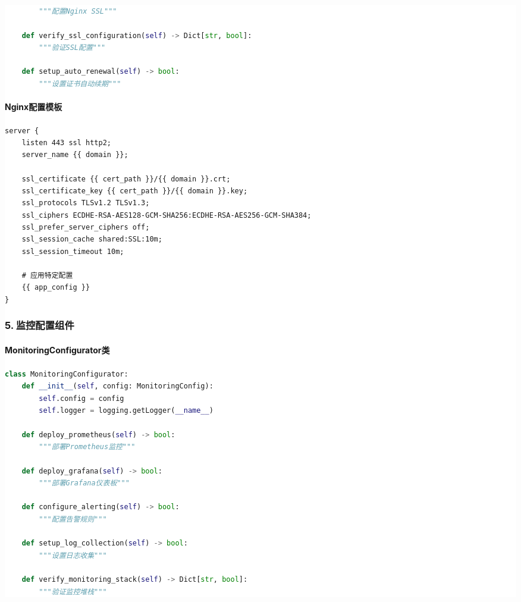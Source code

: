 ```python
        """配置Nginx SSL"""
        
    def verify_ssl_configuration(self) -> Dict[str, bool]:
        """验证SSL配置"""
        
    def setup_auto_renewal(self) -> bool:
        """设置证书自动续期"""
```

#### Nginx配置模板

```nginx
server {
    listen 443 ssl http2;
    server_name {{ domain }};
    
    ssl_certificate {{ cert_path }}/{{ domain }}.crt;
    ssl_certificate_key {{ cert_path }}/{{ domain }}.key;
    ssl_protocols TLSv1.2 TLSv1.3;
    ssl_ciphers ECDHE-RSA-AES128-GCM-SHA256:ECDHE-RSA-AES256-GCM-SHA384;
    ssl_prefer_server_ciphers off;
    ssl_session_cache shared:SSL:10m;
    ssl_session_timeout 10m;
    
    # 应用特定配置
    {{ app_config }}
}
```

### 5. 监控配置组件

#### MonitoringConfigurator类

```python
class MonitoringConfigurator:
    def __init__(self, config: MonitoringConfig):
        self.config = config
        self.logger = logging.getLogger(__name__)
    
    def deploy_prometheus(self) -> bool:
        """部署Prometheus监控"""
        
    def deploy_grafana(self) -> bool:
        """部署Grafana仪表板"""
        
    def configure_alerting(self) -> bool:
        """配置告警规则"""
        
    def setup_log_collection(self) -> bool:
        """设置日志收集"""
        
    def verify_monitoring_stack(self) -> Dict[str, bool]:
        """验证监控堆栈"""
```
